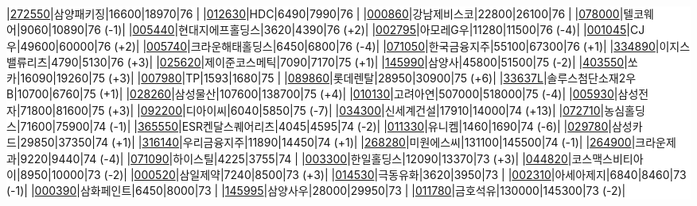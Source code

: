 |[272550](https://finance.daum.net/quotes/A272550)|삼양패키징|16600|18970|76 |
|[012630](https://finance.daum.net/quotes/A012630)|HDC|6490|7990|76 |
|[000860](https://finance.daum.net/quotes/A000860)|강남제비스코|22800|26100|76 |
|[078000](https://finance.daum.net/quotes/A078000)|텔코웨어|9060|10890|76 (-1)|
|[005440](https://finance.daum.net/quotes/A005440)|현대지에프홀딩스|3620|4390|76 (+2)|
|[002795](https://finance.daum.net/quotes/A002795)|아모레G우|11280|11500|76 (-4)|
|[001045](https://finance.daum.net/quotes/A001045)|CJ우|49600|60000|76 (+2)|
|[005740](https://finance.daum.net/quotes/A005740)|크라운해태홀딩스|6450|6800|76 (-4)|
|[071050](https://finance.daum.net/quotes/A071050)|한국금융지주|55100|67300|76 (+1)|
|[334890](https://finance.daum.net/quotes/A334890)|이지스밸류리츠|4790|5130|76 (+3)|
|[025620](https://finance.daum.net/quotes/A025620)|제이준코스메틱|7090|7170|75 (+1)|
|[145990](https://finance.daum.net/quotes/A145990)|삼양사|45800|51500|75 (-2)|
|[403550](https://finance.daum.net/quotes/A403550)|쏘카|16090|19260|75 (+3)|
|[007980](https://finance.daum.net/quotes/A007980)|TP|1593|1680|75 |
|[089860](https://finance.daum.net/quotes/A089860)|롯데렌탈|28950|30900|75 (+6)|
|[33637L](https://finance.daum.net/quotes/A33637L)|솔루스첨단소재2우B|10700|6760|75 (+1)|
|[028260](https://finance.daum.net/quotes/A028260)|삼성물산|107600|138700|75 (+4)|
|[010130](https://finance.daum.net/quotes/A010130)|고려아연|507000|518000|75 (-4)|
|[005930](https://finance.daum.net/quotes/A005930)|삼성전자|71800|81600|75 (+3)|
|[092200](https://finance.daum.net/quotes/A092200)|디아이씨|6040|5850|75 (-7)|
|[034300](https://finance.daum.net/quotes/A034300)|신세계건설|17910|14000|74 (+13)|
|[072710](https://finance.daum.net/quotes/A072710)|농심홀딩스|71600|75900|74 (-1)|
|[365550](https://finance.daum.net/quotes/A365550)|ESR켄달스퀘어리츠|4045|4595|74 (-2)|
|[011330](https://finance.daum.net/quotes/A011330)|유니켐|1460|1690|74 (-6)|
|[029780](https://finance.daum.net/quotes/A029780)|삼성카드|29850|37350|74 (+1)|
|[316140](https://finance.daum.net/quotes/A316140)|우리금융지주|11890|14450|74 (+1)|
|[268280](https://finance.daum.net/quotes/A268280)|미원에스씨|131100|145500|74 (-1)|
|[264900](https://finance.daum.net/quotes/A264900)|크라운제과|9220|9440|74 (-4)|
|[071090](https://finance.daum.net/quotes/A071090)|하이스틸|4225|3755|74 |
|[003300](https://finance.daum.net/quotes/A003300)|한일홀딩스|12090|13370|73 (+3)|
|[044820](https://finance.daum.net/quotes/A044820)|코스맥스비티아이|8950|10000|73 (-2)|
|[000520](https://finance.daum.net/quotes/A000520)|삼일제약|7240|8500|73 (+3)|
|[014530](https://finance.daum.net/quotes/A014530)|극동유화|3620|3950|73 |
|[002310](https://finance.daum.net/quotes/A002310)|아세아제지|6840|8460|73 (-1)|
|[000390](https://finance.daum.net/quotes/A000390)|삼화페인트|6450|8000|73 |
|[145995](https://finance.daum.net/quotes/A145995)|삼양사우|28000|29950|73 |
|[011780](https://finance.daum.net/quotes/A011780)|금호석유|130000|145300|73 (-2)|